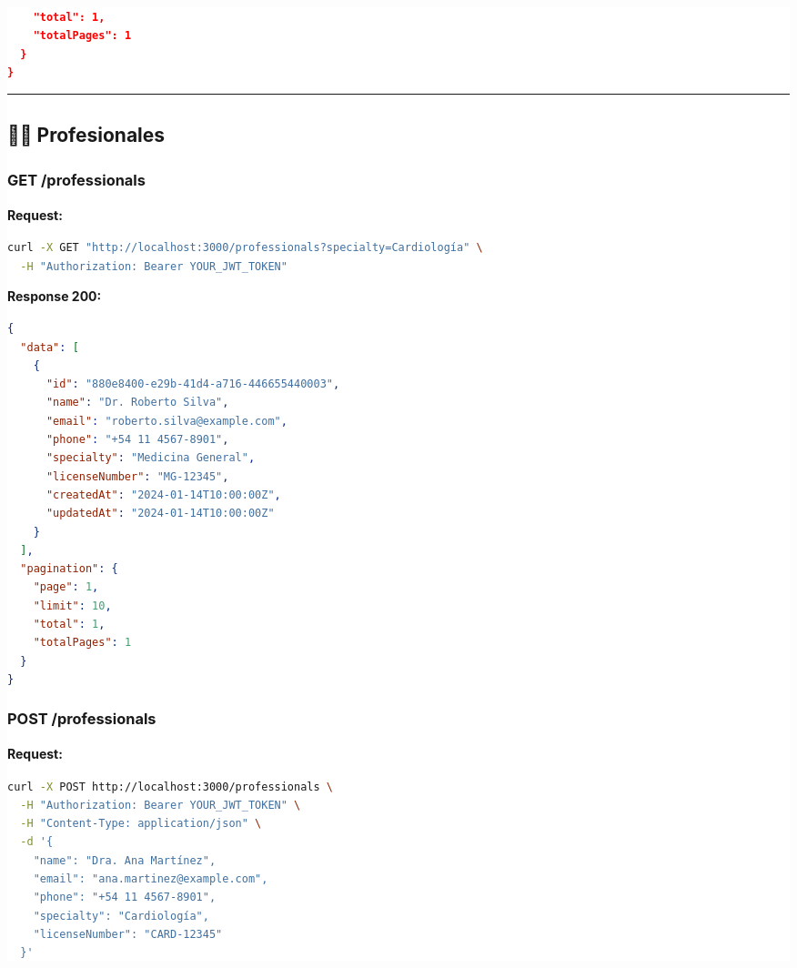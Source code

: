```json
    "total": 1,
    "totalPages": 1
  }
}
```

---

## 👨‍⚕️ Profesionales

### GET /professionals

**Request:**
```bash
curl -X GET "http://localhost:3000/professionals?specialty=Cardiología" \
  -H "Authorization: Bearer YOUR_JWT_TOKEN"
```

**Response 200:**
```json
{
  "data": [
    {
      "id": "880e8400-e29b-41d4-a716-446655440003",
      "name": "Dr. Roberto Silva",
      "email": "roberto.silva@example.com",
      "phone": "+54 11 4567-8901",
      "specialty": "Medicina General",
      "licenseNumber": "MG-12345",
      "createdAt": "2024-01-14T10:00:00Z",
      "updatedAt": "2024-01-14T10:00:00Z"
    }
  ],
  "pagination": {
    "page": 1,
    "limit": 10,
    "total": 1,
    "totalPages": 1
  }
}
```

### POST /professionals

**Request:**
```bash
curl -X POST http://localhost:3000/professionals \
  -H "Authorization: Bearer YOUR_JWT_TOKEN" \
  -H "Content-Type: application/json" \
  -d '{
    "name": "Dra. Ana Martínez",
    "email": "ana.martinez@example.com",
    "phone": "+54 11 4567-8901",
    "specialty": "Cardiología",
    "licenseNumber": "CARD-12345"
  }'
```
